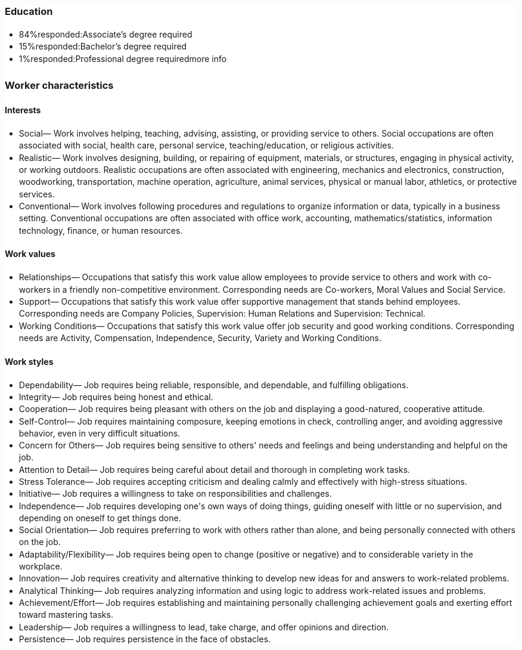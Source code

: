 ### Education
- 84%responded:Associate’s degree required
- 15%responded:Bachelor’s degree required
- 1%responded:Professional degree requiredmore info

### Worker characteristics
#### Interests
- Social— Work involves helping, teaching, advising, assisting, or providing service to others. Social occupations are often associated with social, health care, personal service, teaching/education, or religious activities.
- Realistic— Work involves designing, building, or repairing of equipment, materials, or structures, engaging in physical activity, or working outdoors. Realistic occupations are often associated with engineering, mechanics and electronics, construction, woodworking, transportation, machine operation, agriculture, animal services, physical or manual labor, athletics, or protective services.
- Conventional— Work involves following procedures and regulations to organize information or data, typically in a business setting. Conventional occupations are often associated with office work, accounting, mathematics/statistics, information technology, finance, or human resources.

#### Work values
- Relationships— Occupations that satisfy this work value allow employees to provide service to others and work with co-workers in a friendly non-competitive environment. Corresponding needs are Co-workers, Moral Values and Social Service.
- Support— Occupations that satisfy this work value offer supportive management that stands behind employees. Corresponding needs are Company Policies, Supervision: Human Relations and Supervision: Technical.
- Working Conditions— Occupations that satisfy this work value offer job security and good working conditions. Corresponding needs are Activity, Compensation, Independence, Security, Variety and Working Conditions.

#### Work styles
- Dependability— Job requires being reliable, responsible, and dependable, and fulfilling obligations.
- Integrity— Job requires being honest and ethical.
- Cooperation— Job requires being pleasant with others on the job and displaying a good-natured, cooperative attitude.
- Self-Control— Job requires maintaining composure, keeping emotions in check, controlling anger, and avoiding aggressive behavior, even in very difficult situations.
- Concern for Others— Job requires being sensitive to others' needs and feelings and being understanding and helpful on the job.
- Attention to Detail— Job requires being careful about detail and thorough in completing work tasks.
- Stress Tolerance— Job requires accepting criticism and dealing calmly and effectively with high-stress situations.
- Initiative— Job requires a willingness to take on responsibilities and challenges.
- Independence— Job requires developing one's own ways of doing things, guiding oneself with little or no supervision, and depending on oneself to get things done.
- Social Orientation— Job requires preferring to work with others rather than alone, and being personally connected with others on the job.
- Adaptability/Flexibility— Job requires being open to change (positive or negative) and to considerable variety in the workplace.
- Innovation— Job requires creativity and alternative thinking to develop new ideas for and answers to work-related problems.
- Analytical Thinking— Job requires analyzing information and using logic to address work-related issues and problems.
- Achievement/Effort— Job requires establishing and maintaining personally challenging achievement goals and exerting effort toward mastering tasks.
- Leadership— Job requires a willingness to lead, take charge, and offer opinions and direction.
- Persistence— Job requires persistence in the face of obstacles.
